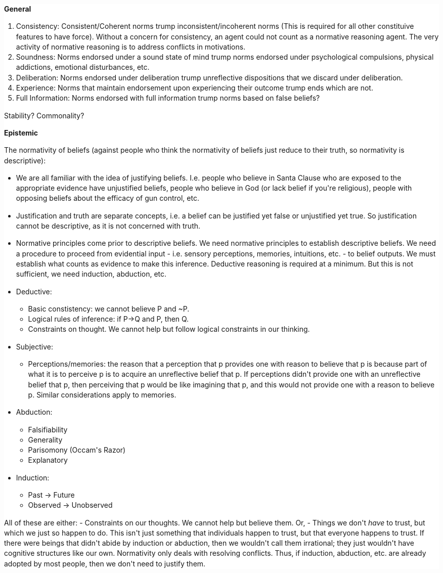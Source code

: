 **General**

1. Consistency: Consistent/Coherent norms trump inconsistent/incoherent norms (This is required for all other constituive features to have force). Without a concern for consistency, an agent could not count as a normative reasoning agent. The very activity of normative reasoning is to address conflicts in motivations.
2. Soundness: Norms endorsed under a sound state of mind trump norms endorsed under psychological compulsions, physical addictions, emotional disturbances, etc.
3. Deliberation: Norms endorsed under deliberation trump unreflective dispositions that we discard under deliberation.
4. Experience: Norms that maintain endorsement upon experiencing their outcome trump ends which are not.
5. Full Information: Norms endorsed with full information trump norms based on false beliefs?

Stability?
Commonality?

**Epistemic**

The normativity of beliefs (against people who think the normativity of beliefs just reduce to their truth, so normativity is descriptive):
- We are all familiar with the idea of justifying beliefs. I.e. people who believe in Santa Clause who are exposed to the appropriate evidence have unjustified beliefs, people who believe in God (or lack belief if you're religious), people with opposing beliefs about the efficacy of gun control, etc.
- Justification and truth are separate concepts, i.e. a belief can be justified yet false or unjustified yet true. So justification cannot be descriptive, as it is not concerned with truth.
- Normative principles come prior to descriptive beliefs. We need normative principles to establish descriptive beliefs. We need a procedure to proceed from evidential input - i.e. sensory perceptions, memories, intuitions, etc. - to belief outputs. We must establish what counts as evidence to make this inference. Deductive reasoning is required at a minimum. But this is not sufficient, we need induction, abduction, etc.

- Deductive:
	- Basic constistency: we cannot believe P and ~P.
	- Logical rules of inference: if P->Q and P, then Q.
	- Constraints on thought. We cannot help but follow logical constraints in our thinking.
- Subjective:
	- Perceptions/memories: the reason that a perception that p provides one with reason to believe that p is because part of what it is to perceive p is to acquire an unreflective belief that p. If perceptions didn't provide one with an unreflective belief that p, then perceiving that p would be like imagining that p, and this would not provide one with a reason to believe p. Similar considerations apply to memories.
- Abduction:  
	- Falsifiability
	- Generality
	- Parisomony (Occam's Razor)
	- Explanatory
- Induction: 
	- Past -> Future
	- Observed -> Unobserved

All of these are either:
	- Constraints on our thoughts. We cannot help but believe them. Or,
	- Things we don't *have* to trust, but which we just so happen to do. This isn't just something that individuals happen to trust, but that everyone happens to trust. If there were beings that didn't abide by induction or abduction, then we wouldn't call them irrational; they just wouldn't have cognitive structures like our own. Normativity only deals with resolving conflicts. Thus, if induction, abduction, etc. are already adopted by most people, then we don't need to justify them.
